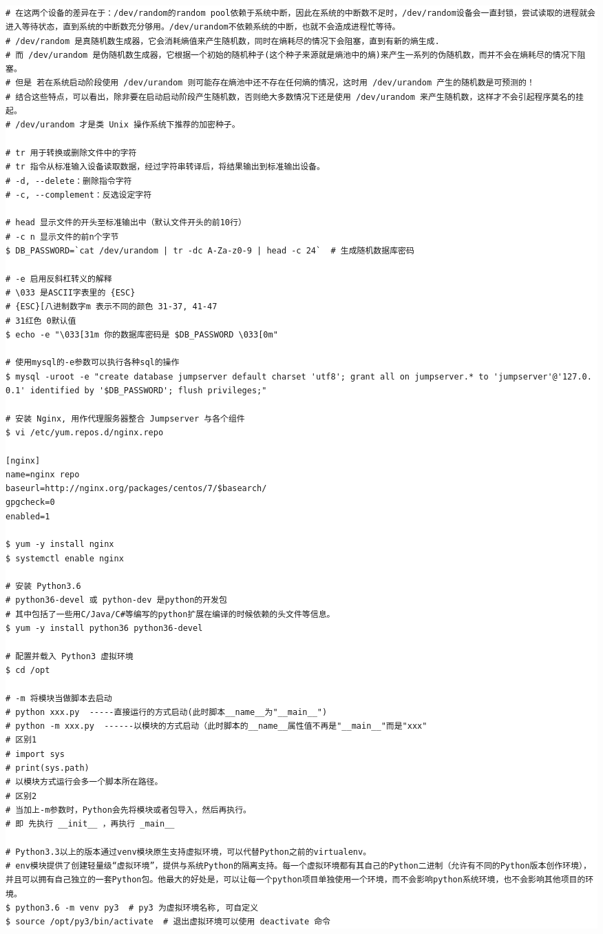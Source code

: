 ```shell
# 在这两个设备的差异在于：/dev/random的random pool依赖于系统中断，因此在系统的中断数不足时，/dev/random设备会一直封锁，尝试读取的进程就会进入等待状态，直到系统的中断数充分够用。/dev/urandom不依赖系统的中断，也就不会造成进程忙等待。
# /dev/random 是真随机数生成器，它会消耗熵值来产生随机数，同时在熵耗尽的情况下会阻塞，直到有新的熵生成.
# 而 /dev/urandom 是伪随机数生成器，它根据一个初始的随机种子(这个种子来源就是熵池中的熵)来产生一系列的伪随机数，而并不会在熵耗尽的情况下阻塞。
# 但是 若在系统启动阶段使用 /dev/urandom 则可能存在熵池中还不存在任何熵的情况，这时用 /dev/urandom 产生的随机数是可预测的！
# 结合这些特点，可以看出，除非要在启动启动阶段产生随机数，否则绝大多数情况下还是使用 /dev/urandom 来产生随机数，这样才不会引起程序莫名的挂起。
# /dev/urandom 才是类 Unix 操作系统下推荐的加密种子。

# tr 用于转换或删除文件中的字符
# tr 指令从标准输入设备读取数据，经过字符串转译后，将结果输出到标准输出设备。
# -d, --delete：删除指令字符
# -c, --complement：反选设定字符

# head 显示文件的开头至标准输出中（默认文件开头的前10行）
# -c n 显示文件的前n个字节
$ DB_PASSWORD=`cat /dev/urandom | tr -dc A-Za-z0-9 | head -c 24`  # 生成随机数据库密码

# -e 启用反斜杠转义的解释
# \033 是ASCII字表里的 {ESC}
# {ESC}[八进制数字m 表示不同的颜色 31-37, 41-47
# 31红色 0默认值
$ echo -e "\033[31m 你的数据库密码是 $DB_PASSWORD \033[0m"

# 使用mysql的-e参数可以执行各种sql的操作
$ mysql -uroot -e "create database jumpserver default charset 'utf8'; grant all on jumpserver.* to 'jumpserver'@'127.0.0.1' identified by '$DB_PASSWORD'; flush privileges;"

# 安装 Nginx, 用作代理服务器整合 Jumpserver 与各个组件
$ vi /etc/yum.repos.d/nginx.repo

[nginx]
name=nginx repo
baseurl=http://nginx.org/packages/centos/7/$basearch/
gpgcheck=0
enabled=1

$ yum -y install nginx
$ systemctl enable nginx

# 安装 Python3.6
# python36-devel 或 python-dev 是python的开发包
# 其中包括了一些用C/Java/C#等编写的python扩展在编译的时候依赖的头文件等信息。
$ yum -y install python36 python36-devel

# 配置并载入 Python3 虚拟环境
$ cd /opt

# -m 将模块当做脚本去启动
# python xxx.py  -----直接运行的方式启动(此时脚本__name__为"__main__")
# python -m xxx.py  ------以模块的方式启动（此时脚本的__name__属性值不再是"__main__"而是"xxx"
# 区别1
# import sys
# print(sys.path)
# 以模块方式运行会多一个脚本所在路径。
# 区别2
# 当加上-m参数时，Python会先将模块或者包导入，然后再执行。
# 即 先执行 __init__ ，再执行 _main__

# Python3.3以上的版本通过venv模块原生支持虚拟环境，可以代替Python之前的virtualenv。
# env模块提供了创建轻量级“虚拟环境”，提供与系统Python的隔离支持。每一个虚拟环境都有其自己的Python二进制（允许有不同的Python版本创作环境），并且可以拥有自己独立的一套Python包。他最大的好处是，可以让每一个python项目单独使用一个环境，而不会影响python系统环境，也不会影响其他项目的环境。
$ python3.6 -m venv py3  # py3 为虚拟环境名称, 可自定义
$ source /opt/py3/bin/activate  # 退出虚拟环境可以使用 deactivate 命令
```